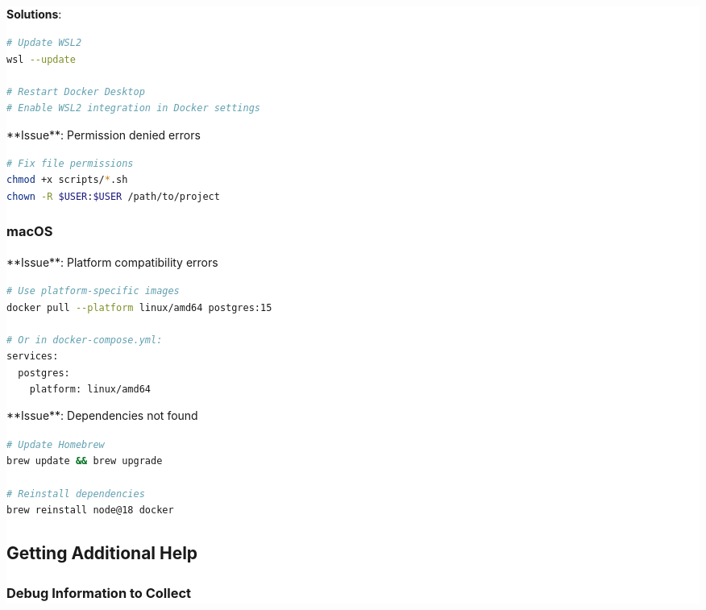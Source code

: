 **Solutions**:
```bash
# Update WSL2
wsl --update

# Restart Docker Desktop
# Enable WSL2 integration in Docker settings
```
</TabItem>

<TabItem label="File Permissions">
**Issue**: Permission denied errors

```bash
# Fix file permissions
chmod +x scripts/*.sh
chown -R $USER:$USER /path/to/project
```
</TabItem>
</Tabs>

### macOS

<Tabs>
<TabItem label="M1/M2 Mac Issues">
**Issue**: Platform compatibility errors

```bash
# Use platform-specific images
docker pull --platform linux/amd64 postgres:15

# Or in docker-compose.yml:
services:
  postgres:
    platform: linux/amd64
```
</TabItem>

<TabItem label="Homebrew Issues">
**Issue**: Dependencies not found

```bash
# Update Homebrew
brew update && brew upgrade

# Reinstall dependencies
brew reinstall node@18 docker
```
</TabItem>
</Tabs>

## Getting Additional Help

### Debug Information to Collect
